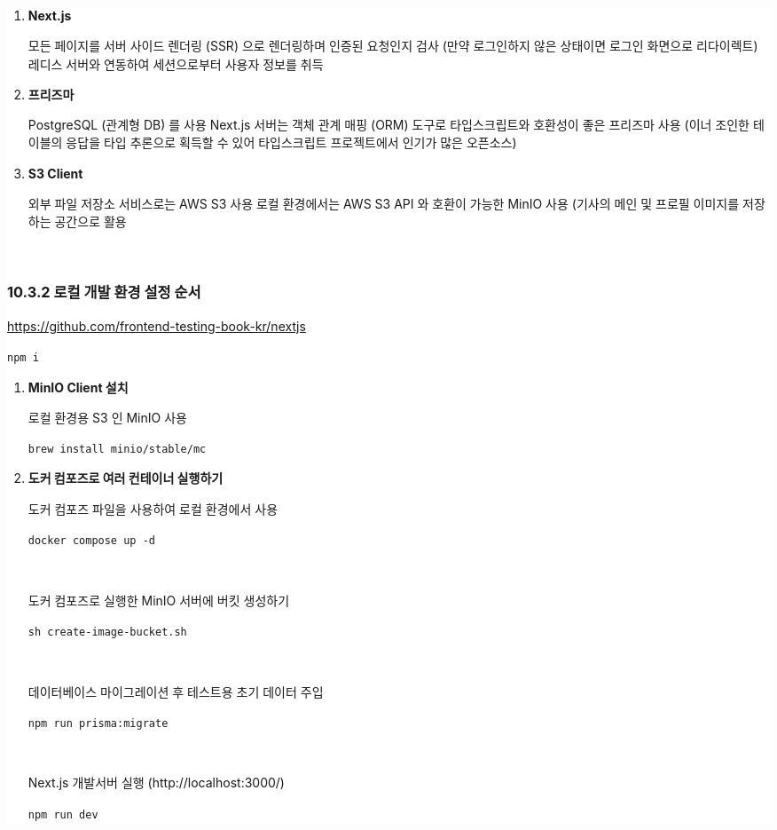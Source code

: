 1. **Next.js**

   모든 페이지를 서버 사이드 렌더링 (SSR) 으로 렌더링하며 인증된 요청인지 검사
   (만약 로그인하지 않은 상태이면 로그인 화면으로 리다이렉트)
   레디스 서버와 연동하여 세션으로부터 사용자 정보를 취득

2. **프리즈마**

   PostgreSQL (관계형 DB) 를 사용
   Next.js 서버는 객체 관계 매핑 (ORM) 도구로 타입스크립트와 호환성이 좋은 프리즈마 사용
   (이너 조인한 테이블의 응답을 타입 추론으로 획득할 수 있어 타입스크립트 프로젝트에서 인기가 많은 오픈소스)

3. **S3 Client**

   외부 파일 저장소 서비스로는 AWS S3 사용
   로컬 환경에서는 AWS S3 API 와 호환이 가능한 MinIO 사용
   (기사의 메인 및 프로필 이미지를 저장하는 공간으로 활용


<br />

### 10.3.2 로컬 개발 환경 설정 순서

https://github.com/frontend-testing-book-kr/nextjs

```shell
npm i
```

1. **MinIO Client 설치**

   로컬 환경용 S3 인 MinIO 사용
   ```shell
   brew install minio/stable/mc
   ```

2. **도커 컴포즈로 여러 컨테이너 실행하기**

   도커 컴포즈 파일을 사용하여 로컬 환경에서 사용
   ```shell
   docker compose up -d
   ```

   <br />

   도커 컴포즈로 실행한 MinIO 서버에 버킷 생성하기
   ```shell
   sh create-image-bucket.sh
   ```
   
   <br />

   데이터베이스 마이그레이션 후 테스트용 초기 데이터 주입
   ```shell
   npm run prisma:migrate
   ```
   
   <br />

   Next.js 개발서버 실행 (http://localhost:3000/)
   ```shell
   npm run dev
   ```
